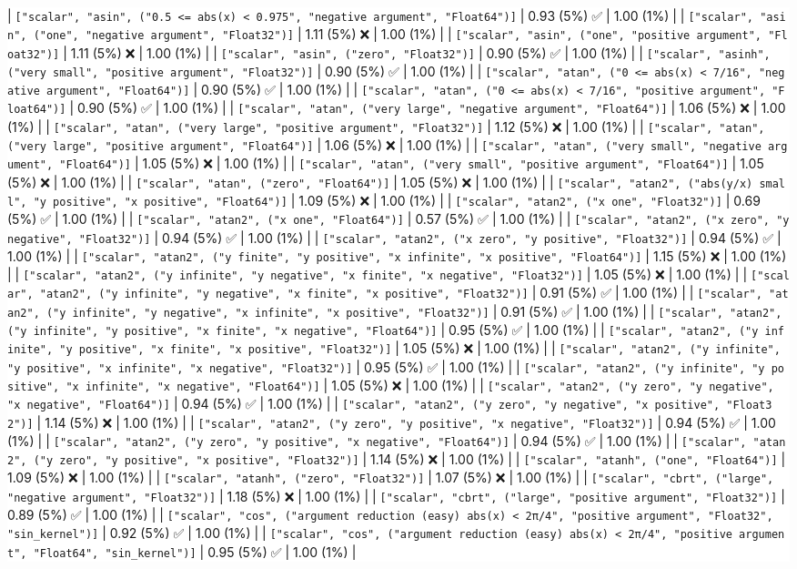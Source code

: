 | `["scalar", "asin", ("0.5 <= abs(x) < 0.975", "negative argument", "Float64")]` | 0.93 (5%) :white_check_mark: | 1.00 (1%)  |
| `["scalar", "asin", ("one", "negative argument", "Float32")]` | 1.11 (5%) :x: | 1.00 (1%)  |
| `["scalar", "asin", ("one", "positive argument", "Float32")]` | 1.11 (5%) :x: | 1.00 (1%)  |
| `["scalar", "asin", ("zero", "Float32")]` | 0.90 (5%) :white_check_mark: | 1.00 (1%)  |
| `["scalar", "asinh", ("very small", "positive argument", "Float32")]` | 0.90 (5%) :white_check_mark: | 1.00 (1%)  |
| `["scalar", "atan", ("0 <= abs(x) < 7/16", "negative argument", "Float64")]` | 0.90 (5%) :white_check_mark: | 1.00 (1%)  |
| `["scalar", "atan", ("0 <= abs(x) < 7/16", "positive argument", "Float64")]` | 0.90 (5%) :white_check_mark: | 1.00 (1%)  |
| `["scalar", "atan", ("very large", "negative argument", "Float64")]` | 1.06 (5%) :x: | 1.00 (1%)  |
| `["scalar", "atan", ("very large", "positive argument", "Float32")]` | 1.12 (5%) :x: | 1.00 (1%)  |
| `["scalar", "atan", ("very large", "positive argument", "Float64")]` | 1.06 (5%) :x: | 1.00 (1%)  |
| `["scalar", "atan", ("very small", "negative argument", "Float64")]` | 1.05 (5%) :x: | 1.00 (1%)  |
| `["scalar", "atan", ("very small", "positive argument", "Float64")]` | 1.05 (5%) :x: | 1.00 (1%)  |
| `["scalar", "atan", ("zero", "Float64")]` | 1.05 (5%) :x: | 1.00 (1%)  |
| `["scalar", "atan2", ("abs(y/x) small", "y positive", "x positive", "Float64")]` | 1.09 (5%) :x: | 1.00 (1%)  |
| `["scalar", "atan2", ("x one", "Float32")]` | 0.69 (5%) :white_check_mark: | 1.00 (1%)  |
| `["scalar", "atan2", ("x one", "Float64")]` | 0.57 (5%) :white_check_mark: | 1.00 (1%)  |
| `["scalar", "atan2", ("x zero", "y negative", "Float32")]` | 0.94 (5%) :white_check_mark: | 1.00 (1%)  |
| `["scalar", "atan2", ("x zero", "y positive", "Float32")]` | 0.94 (5%) :white_check_mark: | 1.00 (1%)  |
| `["scalar", "atan2", ("y finite", "y positive", "x infinite", "x positive", "Float64")]` | 1.15 (5%) :x: | 1.00 (1%)  |
| `["scalar", "atan2", ("y infinite", "y negative", "x finite", "x negative", "Float32")]` | 1.05 (5%) :x: | 1.00 (1%)  |
| `["scalar", "atan2", ("y infinite", "y negative", "x finite", "x positive", "Float32")]` | 0.91 (5%) :white_check_mark: | 1.00 (1%)  |
| `["scalar", "atan2", ("y infinite", "y negative", "x infinite", "x positive", "Float32")]` | 0.91 (5%) :white_check_mark: | 1.00 (1%)  |
| `["scalar", "atan2", ("y infinite", "y positive", "x finite", "x negative", "Float64")]` | 0.95 (5%) :white_check_mark: | 1.00 (1%)  |
| `["scalar", "atan2", ("y infinite", "y positive", "x finite", "x positive", "Float32")]` | 1.05 (5%) :x: | 1.00 (1%)  |
| `["scalar", "atan2", ("y infinite", "y positive", "x infinite", "x negative", "Float32")]` | 0.95 (5%) :white_check_mark: | 1.00 (1%)  |
| `["scalar", "atan2", ("y infinite", "y positive", "x infinite", "x negative", "Float64")]` | 1.05 (5%) :x: | 1.00 (1%)  |
| `["scalar", "atan2", ("y zero", "y negative", "x negative", "Float64")]` | 0.94 (5%) :white_check_mark: | 1.00 (1%)  |
| `["scalar", "atan2", ("y zero", "y negative", "x positive", "Float32")]` | 1.14 (5%) :x: | 1.00 (1%)  |
| `["scalar", "atan2", ("y zero", "y positive", "x negative", "Float32")]` | 0.94 (5%) :white_check_mark: | 1.00 (1%)  |
| `["scalar", "atan2", ("y zero", "y positive", "x negative", "Float64")]` | 0.94 (5%) :white_check_mark: | 1.00 (1%)  |
| `["scalar", "atan2", ("y zero", "y positive", "x positive", "Float32")]` | 1.14 (5%) :x: | 1.00 (1%)  |
| `["scalar", "atanh", ("one", "Float64")]` | 1.09 (5%) :x: | 1.00 (1%)  |
| `["scalar", "atanh", ("zero", "Float32")]` | 1.07 (5%) :x: | 1.00 (1%)  |
| `["scalar", "cbrt", ("large", "negative argument", "Float32")]` | 1.18 (5%) :x: | 1.00 (1%)  |
| `["scalar", "cbrt", ("large", "positive argument", "Float32")]` | 0.89 (5%) :white_check_mark: | 1.00 (1%)  |
| `["scalar", "cos", ("argument reduction (easy) abs(x) < 2π/4", "positive argument", "Float32", "sin_kernel")]` | 0.92 (5%) :white_check_mark: | 1.00 (1%)  |
| `["scalar", "cos", ("argument reduction (easy) abs(x) < 2π/4", "positive argument", "Float64", "sin_kernel")]` | 0.95 (5%) :white_check_mark: | 1.00 (1%)  |